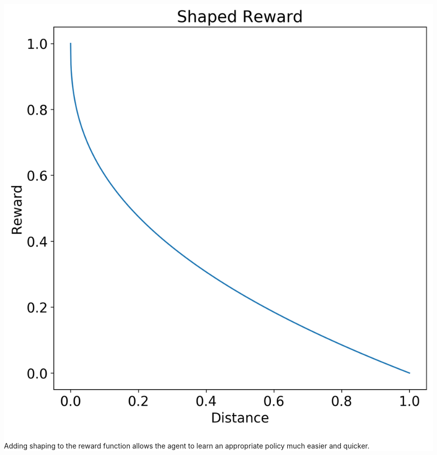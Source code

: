 ![Chart depicting the reward function when the reward is shaped. Reward is shown on the y-axis, while distance is on the x-axis. The curve of the function reminds of a hyperbola: reward is 1.0 value for distance is 0.0 and gradually drops to 0.0 when distance approaches 1.0.](../media/machine-teaching-3-4-2.png)

Adding shaping to the reward function allows the agent to learn an appropriate policy much easier and quicker. 
